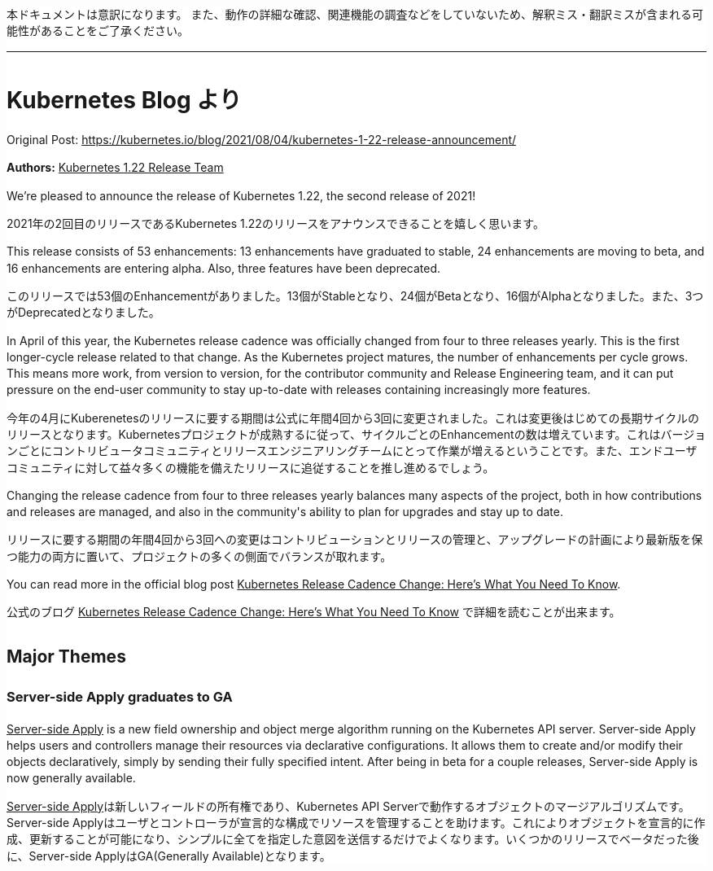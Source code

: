 本ドキュメントは意訳になります。
また、動作の詳細な確認、関連機能の調査などをしていないため、解釈ミス・翻訳ミスが含まれる可能性があることをご了承ください。

---

# Kubernetes Blog より

Original Post: https://kubernetes.io/blog/2021/08/04/kubernetes-1-22-release-announcement/

**Authors:** [Kubernetes 1.22 Release Team](https://github.com/kubernetes/sig-release/blob/master/releases/release-1.22/release-team.md)

We’re pleased to announce the release of Kubernetes 1.22, the second release of 2021!

2021年の2回目のリリースであるKubernetes 1.22のリリースをアナウンスできることを嬉しく思います。

This release consists of 53 enhancements: 13 enhancements have graduated to stable, 24 enhancements are moving to beta, and 16 enhancements are entering alpha. Also, three features have been deprecated.

このリリースでは53個のEnhancementがありました。13個がStableとなり、24個がBetaとなり、16個がAlphaとなりました。また、3つがDeprecatedとなりました。

In April of this year, the Kubernetes release cadence was officially changed from four to three releases yearly. This is the first longer-cycle release related to that change. As the Kubernetes project matures, the number of enhancements per cycle grows. This means more work, from version to version, for the contributor community and Release Engineering team, and it can put pressure on the end-user community to stay up-to-date with releases containing increasingly more features.

今年の4月にKuberenetesのリリースに要する期間は公式に年間4回から3回に変更されました。これは変更後はじめての長期サイクルのリリースとなります。Kubernetesプロジェクトが成熟するに従って、サイクルごとのEnhancementの数は増えています。これはバージョンごとにコントリビュータコミュニティとリリースエンジニアリングチームにとって作業が増えるということです。また、エンドユーザコミュニティに対して益々多くの機能を備えたリリースに追従することを推し進めるでしょう。

Changing the release cadence from four to three releases yearly balances many aspects of the project, both in how contributions and releases are managed, and also in the community's ability to plan for upgrades and stay up to date.

リリースに要する期間の年間4回から3回への変更はコントリビューションとリリースの管理と、アップグレードの計画により最新版を保つ能力の両方に置いて、プロジェクトの多くの側面でバランスが取れます。

You can read more in the official blog post [Kubernetes Release Cadence Change: Here’s What You Need To Know](https://kubernetes.io/blog/2021/07/20/new-kubernetes-release-cadence/).

公式のブログ [Kubernetes Release Cadence Change: Here’s What You Need To Know](https://kubernetes.io/blog/2021/07/20/new-kubernetes-release-cadence/) で詳細を読むことが出来ます。


## Major Themes

### Server-side Apply graduates to GA

[Server-side Apply](https://kubernetes.io/docs/reference/using-api/server-side-apply/) is a new field ownership and object merge algorithm running on the Kubernetes API server. Server-side Apply helps users and controllers manage their resources via declarative configurations. It allows them to create and/or modify their objects declaratively, simply by sending their fully specified intent. After being in beta for a couple releases, Server-side Apply is now generally available.

[Server-side Apply](https://kubernetes.io/docs/reference/using-api/server-side-apply/)は新しいフィールドの所有権であり、Kubernetes API Serverで動作するオブジェクトのマージアルゴリズムです。Server-side Applyはユーザとコントローラが宣言的な構成でリソースを管理することを助けます。これによりオブジェクトを宣言的に作成、更新することが可能になり、シンプルに全てを指定した意図を送信するだけでよくなります。いくつかのリリースでベータだった後に、Server-side ApplyはGA(Generally Available)となります。
